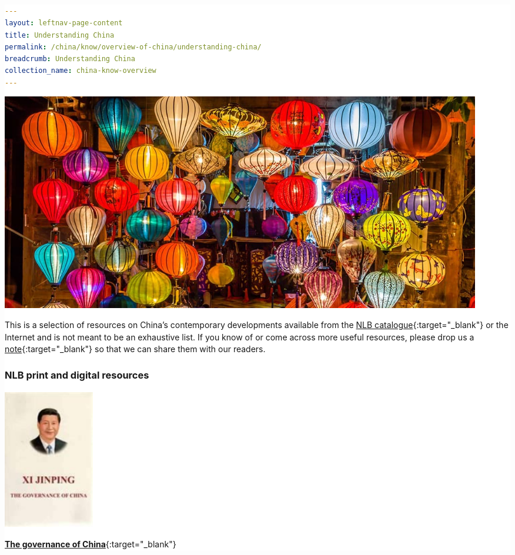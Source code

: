 ```yaml
---
layout: leftnav-page-content
title: Understanding China
permalink: /china/know/overview-of-china/understanding-china/
breadcrumb: Understanding China
collection_name: china-know-overview
---
```


<img src="\images\china-overview\understanding-china.jpg" alt="understanding china banner" style="width:800px;" />

This is a selection of resources on China’s contemporary developments available from the [NLB catalogue](http://catalogue.nlb.gov.sg/){:target="_blank"} or the Internet and is not meant to be an exhaustive list. If you know of or come across more useful resources, please drop us a [note](mailto:ref@nlb.gov.sg){:target="_blank"} so that we can share them with our readers.

### **NLB print and digital resources**

<img src="/images/book-covers/The-governance-of-China.jpg" style="width:150px;" />

[**The governance of China**](http://eservice.nlb.gov.sg/item_holding.aspx?bid=201198565){:target="_blank"}
